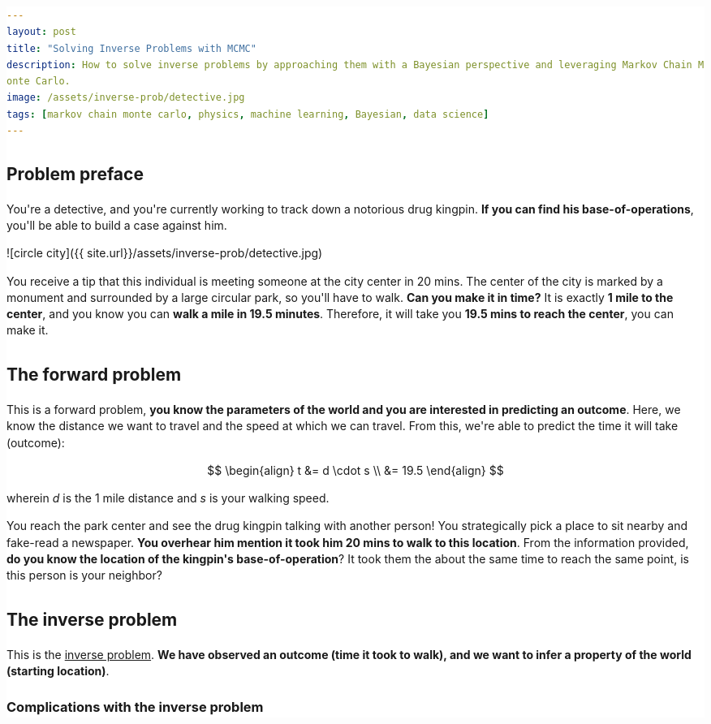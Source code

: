 ```yaml
---
layout: post
title: "Solving Inverse Problems with MCMC"
description: How to solve inverse problems by approaching them with a Bayesian perspective and leveraging Markov Chain Monte Carlo.
image: /assets/inverse-prob/detective.jpg
tags: [markov chain monte carlo, physics, machine learning, Bayesian, data science]
---
```


## Problem preface

You're a detective, and you're currently working to track down a notorious drug kingpin. **If you can find his base-of-operations**, you'll be able to build a case against him.

![circle city]({{ site.url}}/assets/inverse-prob/detective.jpg)

You receive a tip that this individual is meeting someone at the city center in 20 mins. The center of the city is marked by a monument and surrounded by a large circular park, so you'll have to walk. **Can you make it in time?**
It is exactly **1 mile to the center**, and you know you can **walk a mile in 19.5 minutes**. Therefore, it will take you **19.5 mins to reach the center**, you can make it.

## The forward problem

This is a forward problem, **you know the parameters of the world and you are interested in predicting an outcome**. Here, we know the distance we want to travel and the speed at which we can travel. From this, we're able to predict the time it will take (outcome):

$$
\begin{align}
t &= d \cdot s \\
&= 19.5
\end{align}
$$

wherein $d$ is the 1 mile distance and $s$ is your walking speed. 

You reach the park center and see the drug kingpin talking with another person! You strategically pick a place to sit nearby and fake-read a newspaper. **You overhear him mention it took him 20 mins to walk to this location**. From the information provided, **do you know the location of the kingpin's base-of-operation**? It took them the about the same time to reach the same point, is this person is your neighbor?

## The inverse problem

This is the [inverse problem](https://en.wikipedia.org/wiki/Inverse_problem). **We have observed an outcome (time it took to walk), and we want to infer a property of the world (starting location)**.

### Complications with the inverse problem


[^1]: If you ask "why a normal distribution" I strongly recommend this youtube video from [Statistical Rethinking Winter 2019 Lecture 03](https://youtu.be/h5aPo5wXN8E?t=506)
[^2]: Let's assume that 99.7% of people round to the nearest 5 baised on their watch-hand integer. e.g. 3 is rounded to 5 but 2.9 is rounded to 0. The 99.7 percentile is 2$\sigma$ so our standard dieviation is $3/2$
[^3]: If you you want to know more about the NUTS MCMC sampler I strongly recommend this blog post [on MCMC sampling methods](https://elevanth.org/blog/2017/11/28/build-a-better-markov-chain/)
[^4]: This does a pretty good job reflecting the highest probability being near the mean, while supporting outliers (people who use to live in the neighborhood and have moved)
[^5]: [Kernel density estimation is a way to estimate the probability density function (PDF) of a random variable in a non-parametric way](https://docs.scipy.org/doc/scipy/reference/generated/scipy.stats.gaussian_kde.html)
[^6]: [MCMC island hopping example](http://people.duke.edu/~ccc14/sta-663-2016/16A_MCMC.html)